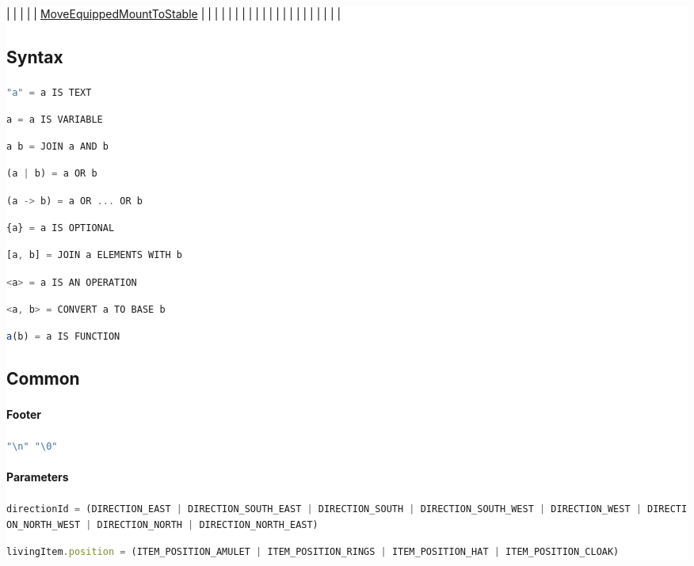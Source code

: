 |                                                             |                                                                 |                                                                   |                                                     | [MoveEquippedMountToStable](#moveequippedmounttostable)             |                                                                     |                                                               |                                   |                                 |                               |                                               |                                                             |                               |                                                           |                               |                                   |                                                   |                                               |                                       |                                                 |                                                                             |                                                       |                                                   |                               |                                 |

## Syntax

```js
"a" = a IS TEXT
```

```js
a = a IS VARIABLE
```

```js
a b = JOIN a AND b
```

```js
(a | b) = a OR b
```

```js
(a -> b) = a OR ... OR b
```

```js
{a} = a IS OPTIONAL
```

```js
[a, b] = JOIN a ELEMENTS WITH b
```

```js
<a> = a IS AN OPERATION
```

```js
<a, b> = CONVERT a TO BASE b
```

```js
a(b) = a IS FUNCTION
```

## Common

#### Footer

```js
"\n" "\0"
```

#### Parameters

```js
directionId = (DIRECTION_EAST | DIRECTION_SOUTH_EAST | DIRECTION_SOUTH | DIRECTION_SOUTH_WEST | DIRECTION_WEST | DIRECTION_NORTH_WEST | DIRECTION_NORTH | DIRECTION_NORTH_EAST)
```

```js
livingItem.position = (ITEM_POSITION_AMULET | ITEM_POSITION_RINGS | ITEM_POSITION_HAT | ITEM_POSITION_CLOAK)
```
